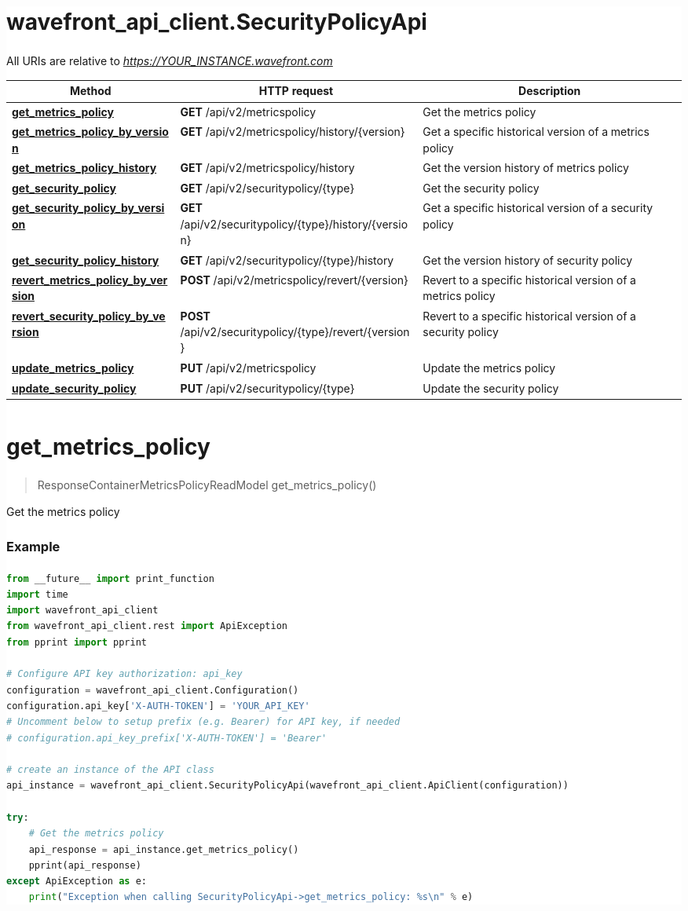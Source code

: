 # wavefront_api_client.SecurityPolicyApi

All URIs are relative to *https://YOUR_INSTANCE.wavefront.com*

Method | HTTP request | Description
------------- | ------------- | -------------
[**get_metrics_policy**](SecurityPolicyApi.md#get_metrics_policy) | **GET** /api/v2/metricspolicy | Get the metrics policy
[**get_metrics_policy_by_version**](SecurityPolicyApi.md#get_metrics_policy_by_version) | **GET** /api/v2/metricspolicy/history/{version} | Get a specific historical version of a metrics policy
[**get_metrics_policy_history**](SecurityPolicyApi.md#get_metrics_policy_history) | **GET** /api/v2/metricspolicy/history | Get the version history of metrics policy
[**get_security_policy**](SecurityPolicyApi.md#get_security_policy) | **GET** /api/v2/securitypolicy/{type} | Get the security policy
[**get_security_policy_by_version**](SecurityPolicyApi.md#get_security_policy_by_version) | **GET** /api/v2/securitypolicy/{type}/history/{version} | Get a specific historical version of a security policy
[**get_security_policy_history**](SecurityPolicyApi.md#get_security_policy_history) | **GET** /api/v2/securitypolicy/{type}/history | Get the version history of security policy
[**revert_metrics_policy_by_version**](SecurityPolicyApi.md#revert_metrics_policy_by_version) | **POST** /api/v2/metricspolicy/revert/{version} | Revert to a specific historical version of a metrics policy
[**revert_security_policy_by_version**](SecurityPolicyApi.md#revert_security_policy_by_version) | **POST** /api/v2/securitypolicy/{type}/revert/{version} | Revert to a specific historical version of a security policy
[**update_metrics_policy**](SecurityPolicyApi.md#update_metrics_policy) | **PUT** /api/v2/metricspolicy | Update the metrics policy
[**update_security_policy**](SecurityPolicyApi.md#update_security_policy) | **PUT** /api/v2/securitypolicy/{type} | Update the security policy


# **get_metrics_policy**
> ResponseContainerMetricsPolicyReadModel get_metrics_policy()

Get the metrics policy



### Example
```python
from __future__ import print_function
import time
import wavefront_api_client
from wavefront_api_client.rest import ApiException
from pprint import pprint

# Configure API key authorization: api_key
configuration = wavefront_api_client.Configuration()
configuration.api_key['X-AUTH-TOKEN'] = 'YOUR_API_KEY'
# Uncomment below to setup prefix (e.g. Bearer) for API key, if needed
# configuration.api_key_prefix['X-AUTH-TOKEN'] = 'Bearer'

# create an instance of the API class
api_instance = wavefront_api_client.SecurityPolicyApi(wavefront_api_client.ApiClient(configuration))

try:
    # Get the metrics policy
    api_response = api_instance.get_metrics_policy()
    pprint(api_response)
except ApiException as e:
    print("Exception when calling SecurityPolicyApi->get_metrics_policy: %s\n" % e)
```
